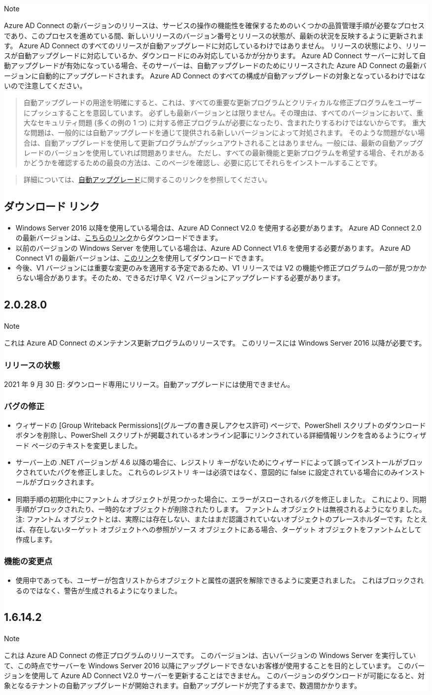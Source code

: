 >[!NOTE]
>Azure AD Connect の新バージョンのリリースは、サービスの操作の機能性を確保するためのいくつかの品質管理手順が必要なプロセスであり、このプロセスを進めている間、新しいリリースのバージョン番号とリリースの状態が、最新の状況を反映するように更新されます。
Azure AD Connect のすべてのリリースが自動アップグレードに対応しているわけではありません。 リリースの状態により、リリースが自動アップグレードに対応しているか、ダウンロードにのみ対応しているかが分かります。 Azure AD Connect サーバーに対して自動アップグレードが有効になっている場合、そのサーバーは、自動アップグレードのためにリリースされた Azure AD Connect の最新バージョンに自動的にアップグレードされます。 Azure AD Connect のすべての構成が自動アップグレードの対象となっているわけではないので注意してください。 

>自動アップグレードの用途を明確にすると、これは、すべての重要な更新プログラムとクリティカルな修正プログラムをユーザーにプッシュすることを意図しています。 必ずしも最新バージョンとは限りません。その理由は、すべてのバージョンにおいて、重大なセキュリティ問題 (多くの例の 1 つ) に対する修正プログラムが必要になったり、含まれたりするわけではないからです。 重大な問題は、一般的には自動アップグレードを通じて提供される新しいバージョンによって対処されます。 そのような問題がない場合は、自動アップグレードを使用して更新プログラムがプッシュアウトされることはありません。一般には、最新の自動アップグレードのバージョンを使用していれば問題ありません。
ただし、すべての最新機能と更新プログラムを希望する場合、それがあるかどうかを確認するための最良の方法は、このページを確認し、必要に応じてそれらをインストールすることです。 

>詳細については、[自動アップグレード](how-to-connect-install-automatic-upgrade.md)に関するこのリンクを参照してください。


## <a name="download-links"></a>ダウンロード リンク
 - Windows Server 2016 以降を使用している場合は、Azure AD Connect V2.0 を使用する必要があります。 Azure AD Connect 2.0 の最新バージョンは、[こちらのリンク](https://www.microsoft.com/en-us/download/details.aspx?id=47594)からダウンロードできます。
 - 以前のバージョンの Windows Server を使用している場合は、Azure AD Connect V1.6 を使用する必要があります。 Azure AD Connect V1 の最新バージョンは、[このリンク](https://www.microsoft.com/download/details.aspx?id=103336)を使用してダウンロードできます。 
 - 今後、V1 バージョンには重要な変更のみを適用する予定であるため、V1 リリースでは V2 の機能や修正プログラムの一部が見つかからない場合があります。そのため、できるだけ早く V2 バージョンにアップグレードする必要があります。

## <a name="20280"></a>2.0.28.0

>[!NOTE] 
> これは Azure AD Connect のメンテナンス更新プログラムのリリースです。 このリリースには Windows Server 2016 以降が必要です。

### <a name="release-status"></a>リリースの状態
2021 年 9 月 30 日: ダウンロード専用にリリース。自動アップグレードには使用できません。

### <a name="bug-fixes"></a>バグの修正
 - ウィザードの [Group Writeback Permissions]\(グループの書き戻しアクセス許可\) ページで、PowerShell スクリプトのダウンロード ボタンを削除し、PowerShell スクリプトが掲載されているオンライン記事にリンクされている詳細情報リンクを含めるようにウィザード ページのテキストを変更しました。

 - サーバー上の .NET バージョンが 4.6 以降の場合に、レジストリ キーがないためにウィザードによって誤ってインストールがブロックされていたバグを修正しました。 これらのレジストリ キーは必須ではなく、意図的に false に設定されている場合にのみインストールがブロックされます。

- 同期手順の初期化中にファントム オブジェクトが見つかった場合に、エラーがスローされるバグを修正しました。 これにより、同期手順がブロックされたり、一時的なオブジェクトが削除されたりします。 ファントム オブジェクトは無視されるようになりました。
注: ファントム オブジェクトとは、実際には存在しない、またはまだ認識されていないオブジェクトのプレースホルダーです。たとえば、存在しないターゲット オブジェクトへの参照がソース オブジェクトにある場合、ターゲット オブジェクトをファントムとして作成します。

### <a name="functional-changes"></a>機能の変更点

 - 使用中であっても、ユーザーが包含リストからオブジェクトと属性の選択を解除できるように変更されました。 これはブロックされるのではなく、警告が生成されるようになりました。 

## <a name="16142"></a>1.6.14.2
>[!NOTE] 
>これは Azure AD Connect の修正プログラムのリリースです。 このバージョンは、古いバージョンの Windows Server を実行していて、この時点でサーバーを Windows Server 2016 以降にアップグレードできないお客様が使用することを目的としています。 このバージョンを使用して Azure AD Connect V2.0 サーバーを更新することはできません。
>このバージョンのダウンロードが可能になると、対象となるテナントの自動アップグレードが開始されます。自動アップグレードが完了するまで、数週間かかります。
